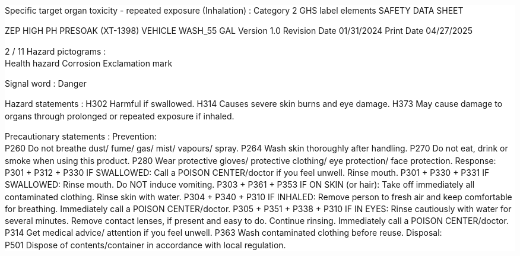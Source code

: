 Specific target organ toxicity - 
repeated exposure 
(Inhalation) 
: Category 2 
GHS label elements 
SAFETY DATA SHEET 
 
ZEP HIGH PH PRESOAK (XT-1398) VEHICLE WASH_55 GAL 
Version 1.0 
Revision Date 01/31/2024 
Print Date 04/27/2025  
 
 
2 / 11 
Hazard pictograms 
:  
Health hazard 
Corrosion 
Exclamation 
mark 
 
 
Signal word 
: Danger 
 
Hazard statements 
: H302 Harmful if swallowed. 
H314 Causes severe skin burns and eye damage. 
H373 May cause damage to organs through prolonged or 
repeated exposure if inhaled. 
 
Precautionary statements 
: Prevention:  
P260 Do not breathe dust/ fume/ gas/ mist/ vapours/ spray. 
P264 Wash skin thoroughly after handling. 
P270 Do not eat, drink or smoke when using this product. 
P280 Wear protective gloves/ protective clothing/ eye 
protection/ face protection. 
Response:  
P301 + P312 + P330 IF SWALLOWED: Call a POISON 
CENTER/doctor if you feel unwell. Rinse mouth. 
P301 + P330 + P331 IF SWALLOWED: Rinse mouth. Do NOT 
induce vomiting. 
P303 + P361 + P353 IF ON SKIN (or hair): Take off 
immediately all contaminated clothing. Rinse skin with water. 
P304 + P340 + P310 IF INHALED: Remove person to fresh air 
and keep comfortable for breathing. Immediately call a 
POISON CENTER/doctor. 
P305 + P351 + P338 + P310 IF IN EYES: Rinse cautiously with 
water for several minutes. Remove contact lenses, if present 
and easy to do. Continue rinsing. Immediately call a POISON 
CENTER/doctor. 
P314 Get medical advice/ attention if you feel unwell. 
P363 Wash contaminated clothing before reuse. 
Disposal:  
P501 Dispose of contents/container in accordance with local 
regulation. 
 